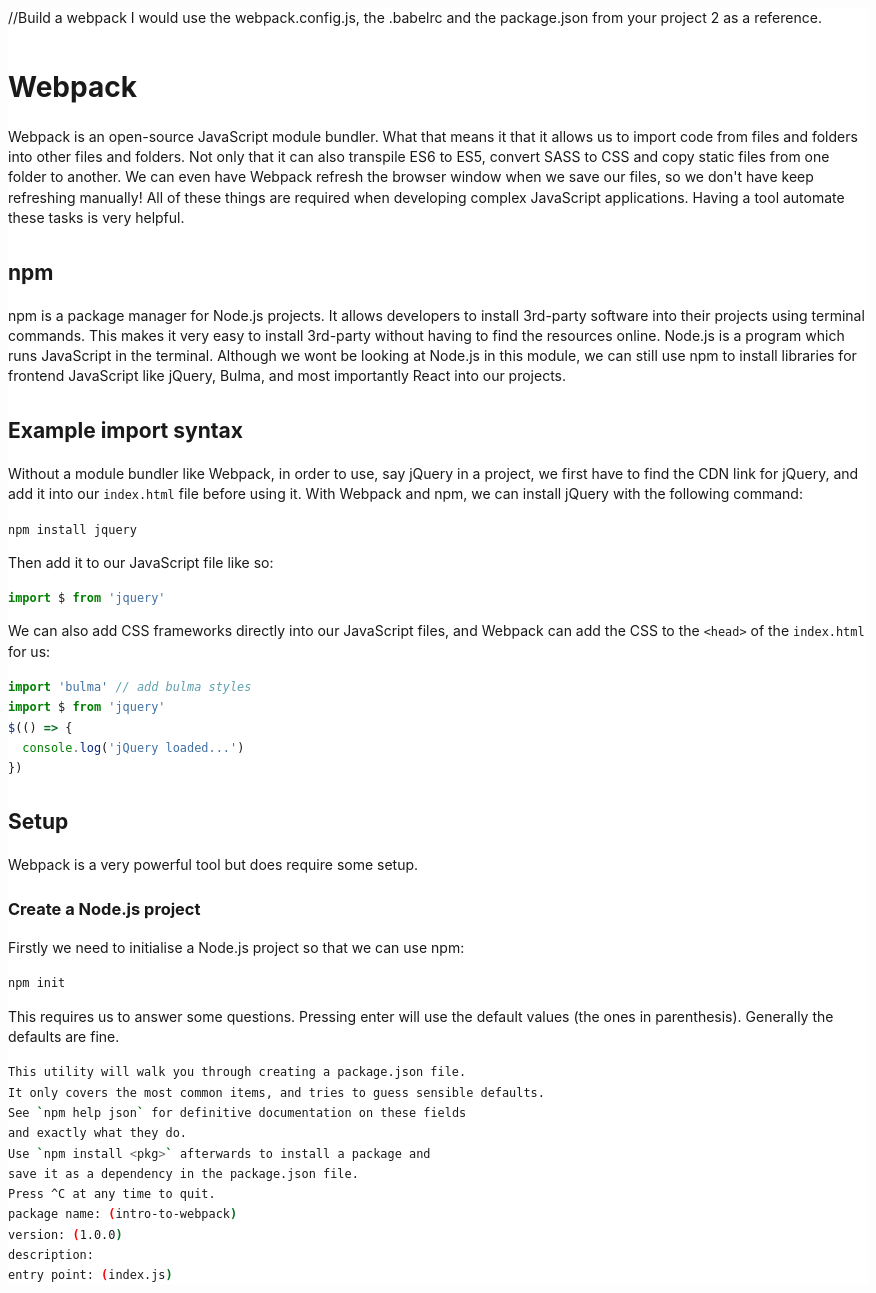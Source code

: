 //Build a webpack
I would use the webpack.config.js, the .babelrc and the package.json from your project 2 as a reference.

# Webpack
Webpack is an open-source JavaScript module bundler. What that means it that it allows us to import code from files and folders into other files and folders.
Not only that it can also transpile ES6 to ES5, convert SASS to CSS and copy static files from one folder to another. We can even have Webpack refresh the browser window when we save our files, so we don't have keep refreshing manually!
All of these things are required when developing complex JavaScript applications. Having a tool automate these tasks is very helpful.
## npm
npm is a package manager for Node.js projects. It allows developers to install 3rd-party software into their projects using terminal commands. This makes it very easy to install 3rd-party without having to find the resources online.
Node.js is a program which runs JavaScript in the terminal. Although we wont be looking at Node.js in this module, we can still use npm to install libraries for frontend JavaScript like jQuery, Bulma, and most importantly React into our projects.
## Example import syntax
Without a module bundler like Webpack, in order to use, say jQuery in a project, we first have to find the CDN link for jQuery, and add it into our `index.html` file before using it.
With Webpack and npm, we can install jQuery with the following command:
```
npm install jquery
```
Then add it to our JavaScript file like so:
```js
import $ from 'jquery'
```
We can also add CSS frameworks directly into our JavaScript files, and Webpack can add the CSS to the `<head>` of the `index.html` for us:
```js
import 'bulma' // add bulma styles
import $ from 'jquery'
$(() => {
  console.log('jQuery loaded...')
})
```
## Setup
Webpack is a very powerful tool but does require some setup.
### Create a Node.js project
Firstly we need to initialise a Node.js project so that we can use npm:
```
npm init
```
This requires us to answer some questions. Pressing enter will use the default values (the ones in parenthesis). Generally the defaults are fine.
```sh
This utility will walk you through creating a package.json file.
It only covers the most common items, and tries to guess sensible defaults.
See `npm help json` for definitive documentation on these fields
and exactly what they do.
Use `npm install <pkg>` afterwards to install a package and
save it as a dependency in the package.json file.
Press ^C at any time to quit.
package name: (intro-to-webpack)
version: (1.0.0)
description:
entry point: (index.js)
```